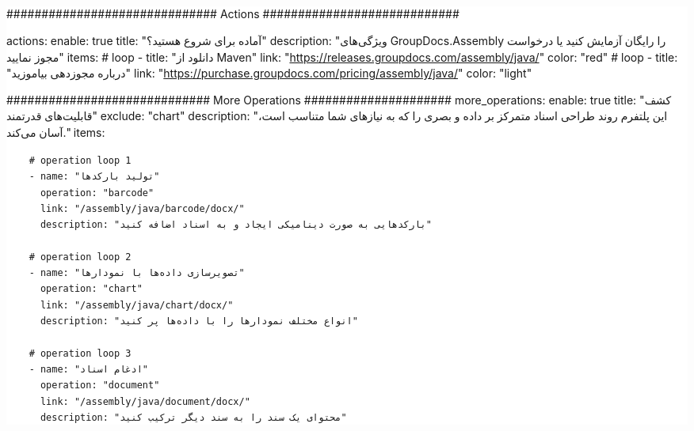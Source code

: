 
            


############################## Actions ############################

actions:
  enable: true
  title: "آماده برای شروع هستید؟"
  description: "ویژگی‌های GroupDocs.Assembly را رایگان آزمایش کنید یا درخواست مجوز نمایید"
  items:
    #  loop
    - title: "دانلود از Maven"
      link: "https://releases.groupdocs.com/assembly/java/"
      color: "red"
        #  loop
    - title: "درباره مجوزدهی بیاموزید"
      link: "https://purchase.groupdocs.com/pricing/assembly/java/"
      color: "light"


############################# More Operations #####################
more_operations:
    enable: true
    title: "کشف قابلیت‌های قدرتمند"
    exclude: "chart"
    description: "این پلتفرم روند طراحی اسناد متمرکز بر داده و بصری را که به نیازهای شما متناسب است، آسان می‌کند."
    items: 
          
        # operation loop 1
        - name: "تولید بارکدها"
          operation: "barcode"
          link: "/assembly/java/barcode/docx/"
          description: "بارکدهایی به صورت دینامیکی ایجاد و به اسناد اضافه کنید"

        # operation loop 2
        - name: "تصویرسازی داده‌ها با نمودارها"
          operation: "chart"
          link: "/assembly/java/chart/docx/"
          description: "انواع مختلف نمودارها را با داده‌ها پر کنید"

        # operation loop 3
        - name: "ادغام اسناد"
          operation: "document"
          link: "/assembly/java/document/docx/"
          description: "محتوای یک سند را به سند دیگر ترکیب کنید"
